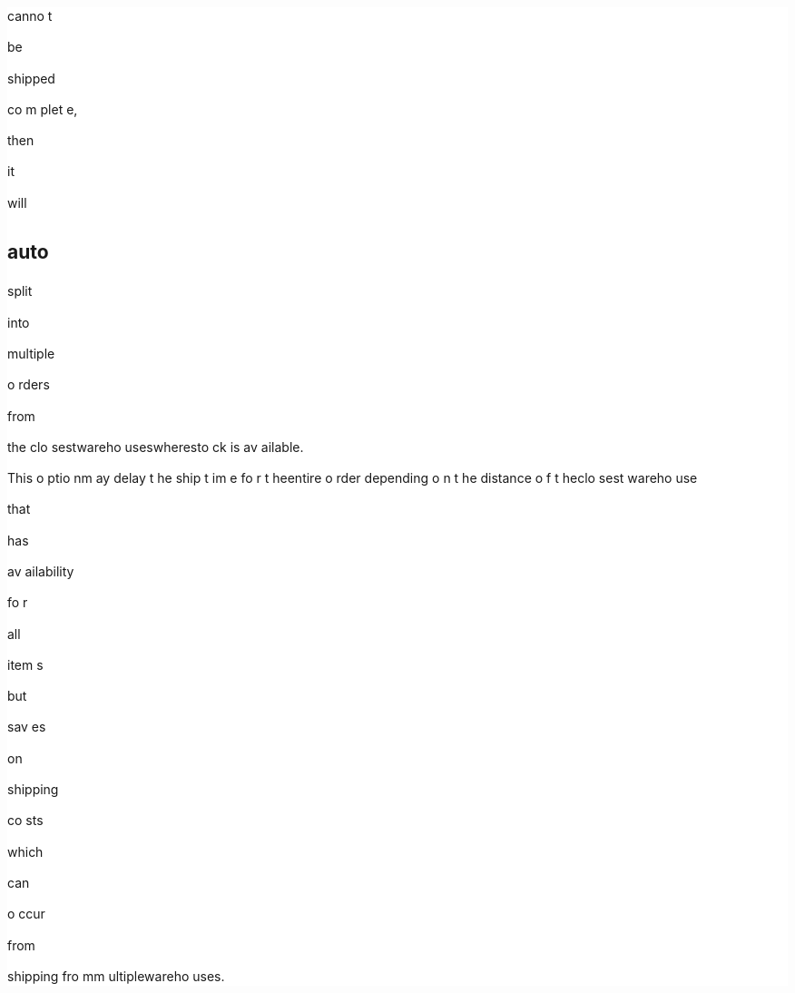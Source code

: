 canno t
 
be
 
shipped
 
co m plet e,
 
then
 
it
 
will
 
auto
-
split
 
into
 
multiple
 
o rders
 
from
 
the 
clo sestwareho useswheresto ck is av ailable.
 
 
This o ptio nm ay delay t he ship t im e fo r t heentire o rder depending o n t he distance o f t heclo sest 
wareho use
 
that
 
has
 
av ailability
 
fo r
 
all
 
item s
 
but
 
sav es
 
on
 
shipping
 
co sts
 
which
 
can
 
o ccur
 
from
 
shipping 
fro mm ultiplewareho uses.
 